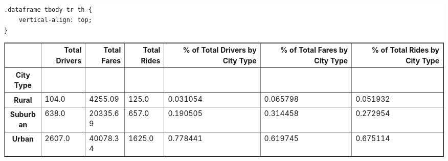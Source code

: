     .dataframe tbody tr th {
        vertical-align: top;
    }
</style>
<table border="1" class="dataframe">
  <thead>
    <tr style="text-align: right;">
      <th></th>
      <th>Total Drivers</th>
      <th>Total Fares</th>
      <th>Total Rides</th>
      <th>% of Total Drivers by City Type</th>
      <th>% of Total Fares by City Type</th>
      <th>% of Total Rides by City Type</th>
    </tr>
    <tr>
      <th>City Type</th>
      <th></th>
      <th></th>
      <th></th>
      <th></th>
      <th></th>
      <th></th>
    </tr>
  </thead>
  <tbody>
    <tr>
      <th>Rural</th>
      <td>104.0</td>
      <td>4255.09</td>
      <td>125.0</td>
      <td>0.031054</td>
      <td>0.065798</td>
      <td>0.051932</td>
    </tr>
    <tr>
      <th>Suburban</th>
      <td>638.0</td>
      <td>20335.69</td>
      <td>657.0</td>
      <td>0.190505</td>
      <td>0.314458</td>
      <td>0.272954</td>
    </tr>
    <tr>
      <th>Urban</th>
      <td>2607.0</td>
      <td>40078.34</td>
      <td>1625.0</td>
      <td>0.778441</td>
      <td>0.619745</td>
      <td>0.675114</td>
    </tr>
  </tbody>
</table>
</div>
